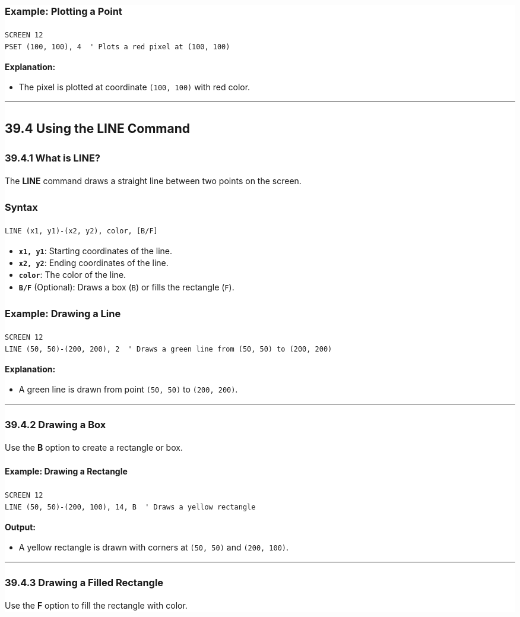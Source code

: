 ### **Example: Plotting a Point**
```basic
SCREEN 12
PSET (100, 100), 4  ' Plots a red pixel at (100, 100)
```

**Explanation:**
- The pixel is plotted at coordinate `(100, 100)` with red color.

---

## **39.4 Using the **LINE** Command**

### **39.4.1 What is **LINE**?**
The **LINE** command draws a straight line between two points on the screen.

### **Syntax**
```basic
LINE (x1, y1)-(x2, y2), color, [B/F]
```

- **`x1, y1`**: Starting coordinates of the line.
- **`x2, y2`**: Ending coordinates of the line.
- **`color`**: The color of the line.
- **`B/F`** (Optional): Draws a box (`B`) or fills the rectangle (`F`).

### **Example: Drawing a Line**
```basic
SCREEN 12
LINE (50, 50)-(200, 200), 2  ' Draws a green line from (50, 50) to (200, 200)
```

**Explanation:**
- A green line is drawn from point `(50, 50)` to `(200, 200)`.

---

### **39.4.2 Drawing a Box**
Use the **B** option to create a rectangle or box.

#### **Example: Drawing a Rectangle**
```basic
SCREEN 12
LINE (50, 50)-(200, 100), 14, B  ' Draws a yellow rectangle
```

**Output:**
- A yellow rectangle is drawn with corners at `(50, 50)` and `(200, 100)`.

---

### **39.4.3 Drawing a Filled Rectangle**
Use the **F** option to fill the rectangle with color.
